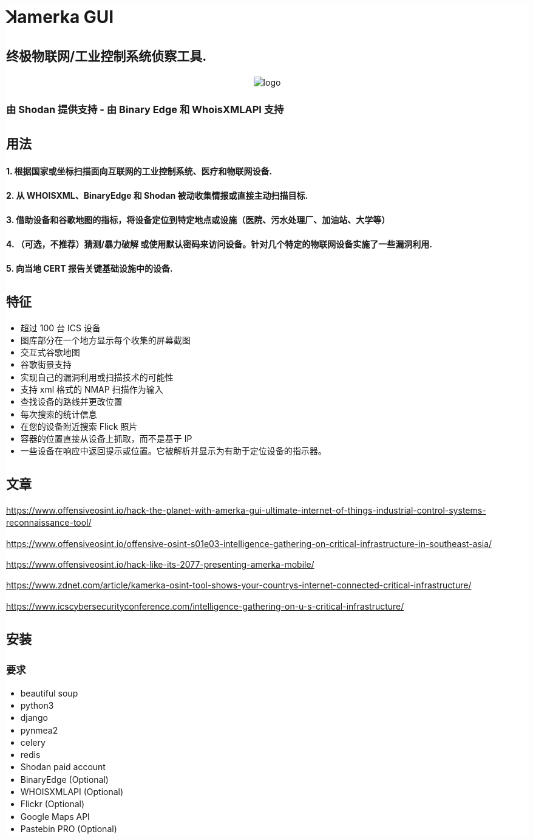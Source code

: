 # ꓘamerka GUI

## 终极物联网/工业控制系统侦察工具.

<p align="center"><img src="https://www.offensiveosint.io/content/images/2020/07/OffensiveOsint-logo-RGB-2.png" alt="logo" width="200"/></p>

### 由 Shodan 提供支持 - 由 Binary Edge 和 WhoisXMLAPI 支持

## 用法

#### 1. 根据国家或坐标扫描面向互联网的工业控制系统、医疗和物联网设备.
#### 2. 从 WHOISXML、BinaryEdge 和 Shodan 被动收集情报或直接主动扫描目标.
#### 3. 借助设备和谷歌地图的指标，将设备定位到特定地点或设施（医院、污水处理厂、加油站、大学等）
#### 4. （可选，不推荐）猜测/暴力破解 或使用默认密码来访问设备。针对几个特定的物联网设备实施了一些漏洞利用.
#### 5. 向当地 CERT 报告关键基础设施中的设备.

## 特征
- 超过 100 台 ICS 设备
- 图库部分在一个地方显示每个收集的屏幕截图
- 交互式谷歌地图
- 谷歌街景支持
- 实现自己的漏洞利用或扫描技术的可能性
- 支持 xml 格式的 NMAP 扫描作为输入
- 查找设备的路线并更改位置
- 每次搜索的统计信息
- 在您的设备附近搜索 Flick 照片
- 容器的位置直接从设备上抓取，而不是基于 IP
- 一些设备在响应中返回提示或位置。它被解析并显示为有助于定位设备的指示器。

## 文章
https://www.offensiveosint.io/hack-the-planet-with-amerka-gui-ultimate-internet-of-things-industrial-control-systems-reconnaissance-tool/

https://www.offensiveosint.io/offensive-osint-s01e03-intelligence-gathering-on-critical-infrastructure-in-southeast-asia/

https://www.offensiveosint.io/hack-like-its-2077-presenting-amerka-mobile/

https://www.zdnet.com/article/kamerka-osint-tool-shows-your-countrys-internet-connected-critical-infrastructure/

https://www.icscybersecurityconference.com/intelligence-gathering-on-u-s-critical-infrastructure/

## 安装

### 要求
- beautiful soup
- python3
- django
- pynmea2
- celery
- redis
- Shodan paid account
- BinaryEdge (Optional)
- WHOISXMLAPI (Optional)
- Flickr (Optional)
- Google Maps API
- Pastebin PRO (Optional)